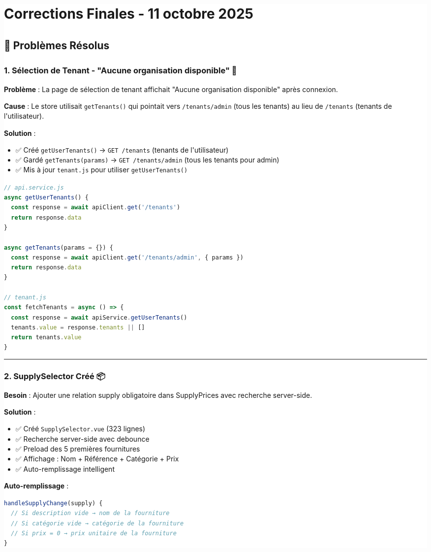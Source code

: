 # Corrections Finales - 11 octobre 2025

## 🎯 Problèmes Résolus

### 1. **Sélection de Tenant - "Aucune organisation disponible"** 🏢

**Problème** : La page de sélection de tenant affichait "Aucune organisation disponible" après connexion.

**Cause** : Le store utilisait `getTenants()` qui pointait vers `/tenants/admin` (tous les tenants) au lieu de `/tenants` (tenants de l'utilisateur).

**Solution** :
- ✅ Créé `getUserTenants()` → `GET /tenants` (tenants de l'utilisateur)
- ✅ Gardé `getTenants(params)` → `GET /tenants/admin` (tous les tenants pour admin)
- ✅ Mis à jour `tenant.js` pour utiliser `getUserTenants()`

```javascript
// api.service.js
async getUserTenants() {
  const response = await apiClient.get('/tenants')
  return response.data
}

async getTenants(params = {}) {
  const response = await apiClient.get('/tenants/admin', { params })
  return response.data
}

// tenant.js
const fetchTenants = async () => {
  const response = await apiService.getUserTenants()
  tenants.value = response.tenants || []
  return tenants.value
}
```

---

### 2. **SupplySelector Créé** 📦

**Besoin** : Ajouter une relation supply obligatoire dans SupplyPrices avec recherche server-side.

**Solution** :
- ✅ Créé `SupplySelector.vue` (323 lignes)
- ✅ Recherche server-side avec debounce
- ✅ Preload des 5 premières fournitures
- ✅ Affichage : Nom + Référence + Catégorie + Prix
- ✅ Auto-remplissage intelligent

**Auto-remplissage** :
```javascript
handleSupplyChange(supply) {
  // Si description vide → nom de la fourniture
  // Si catégorie vide → catégorie de la fourniture
  // Si prix = 0 → prix unitaire de la fourniture
}
```
